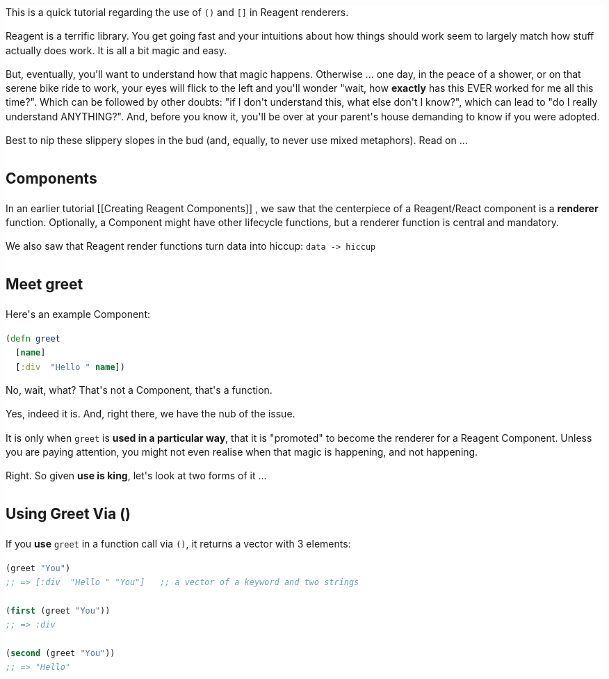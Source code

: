 This is a quick tutorial regarding the use of `()` and  `[]` in Reagent renderers.

Reagent is a terrific library.  You get going fast and your intuitions about how things should work seem to largely match how stuff actually does work.  It is all a bit magic and easy. 

But, eventually, you'll want to understand how that magic happens. Otherwise ... one day, 
in the peace of a shower, or on that serene bike ride to work, your eyes will flick to 
the left and you'll wonder "wait, how **exactly** has this EVER worked for me all this time?".
Which can be followed by other doubts: "if I don't understand this, what else don't I know?",
which can lead to "do I really understand ANYTHING?".  And, before you know it, you'll be
over at your parent's house demanding to know if you were adopted.

Best to nip these slippery slopes in the bud (and, equally, to never use mixed metaphors).  Read on ...

## Components

In an earlier tutorial [[Creating Reagent Components]] , we saw that the centerpiece of a Reagent/React component is a **renderer** function. Optionally, a Component might have other lifecycle functions, but a renderer function is central and mandatory.

We also saw that Reagent render functions turn data into hiccup:   `data -> hiccup`

## Meet greet

Here's an example Component:
```clj
(defn greet
  [name]
  [:div  "Hello " name])
```

No, wait, what? That's not a Component, that's a function.

Yes, indeed it is. And, right there, we have the nub of the issue. 

It is only when `greet` is **used in a particular way**, that it is "promoted" to become the renderer for a Reagent Component. Unless you are paying attention, you might not even realise when that magic is happening, and not happening. 

Right. So given **use is king**, let's look at two forms of it ...

## Using Greet Via ()

If you **use** `greet` in a function call via `()`, it returns a vector with 3 elements: 
```cljs
(greet "You")
;; => [:div  "Hello " "You"]   ;; a vector of a keyword and two strings

(first (greet "You"))
;; => :div

(second (greet "You"))
;; => "Hello"
```
